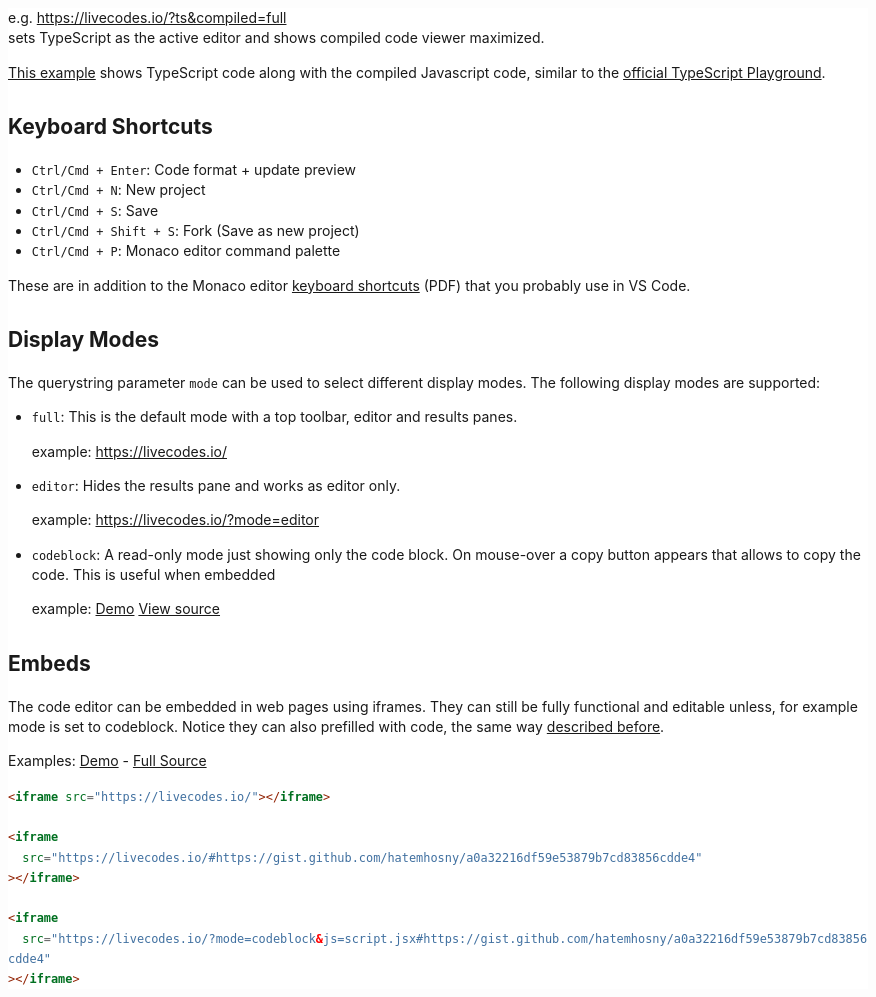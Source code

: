 e.g. https://livecodes.io/?ts&compiled=full <br />
sets TypeScript as the active editor and shows compiled code viewer maximized.

[This example](https://livecodes.io/?ts=playground.ts&compiled=full#https://gist.github.com/hatemhosny/4bed283ef9757a6a541aee685c710dc7) shows TypeScript code along with the compiled Javascript code, similar to the [official TypeScript Playground](https://www.typescriptlang.org/play).

## Keyboard Shortcuts

- `Ctrl/Cmd + Enter`: Code format + update preview
- `Ctrl/Cmd + N`: New project
- `Ctrl/Cmd + S`: Save
- `Ctrl/Cmd + Shift + S`: Fork (Save as new project)
- `Ctrl/Cmd + P`: Monaco editor command palette

These are in addition to the Monaco editor [keyboard shortcuts](https://code.visualstudio.com/shortcuts/keyboard-shortcuts-windows.pdf) (PDF) that you probably use in VS Code.

## Display Modes

The querystring parameter `mode` can be used to select different display modes.
The following display modes are supported:

- `full`: This is the default mode with a top toolbar, editor and results panes.

  example: https://livecodes.io/

- `editor`: Hides the results pane and works as editor only.

  example: https://livecodes.io/?mode=editor

- `codeblock`: A read-only mode just showing only the code block. On mouse-over a copy button appears that allows to copy the code. This is useful when embedded

  example: [Demo](https://live-codes.github.io/livecodes-examples/embed.html#codeblock) [View source](https://github.com/live-codes/livecodes-examples/blob/master/embed.html#L56)



## Embeds

The code editor can be embedded in web pages using iframes. They can still be fully functional and editable unless, for example mode is set to codeblock. Notice they can also prefilled with code, the same way [described before](#importing-code-editor-prefill).

Examples: [Demo](https://live-codes.github.io/livecodes-examples/embed.html) - [Full Source](https://github.com/live-codes/livecodes-examples/blob/master/embed.html)

```html
<iframe src="https://livecodes.io/"></iframe>

<iframe
  src="https://livecodes.io/#https://gist.github.com/hatemhosny/a0a32216df59e53879b7cd83856cdde4"
></iframe>

<iframe
  src="https://livecodes.io/?mode=codeblock&js=script.jsx#https://gist.github.com/hatemhosny/a0a32216df59e53879b7cd83856cdde4"
></iframe>
```

